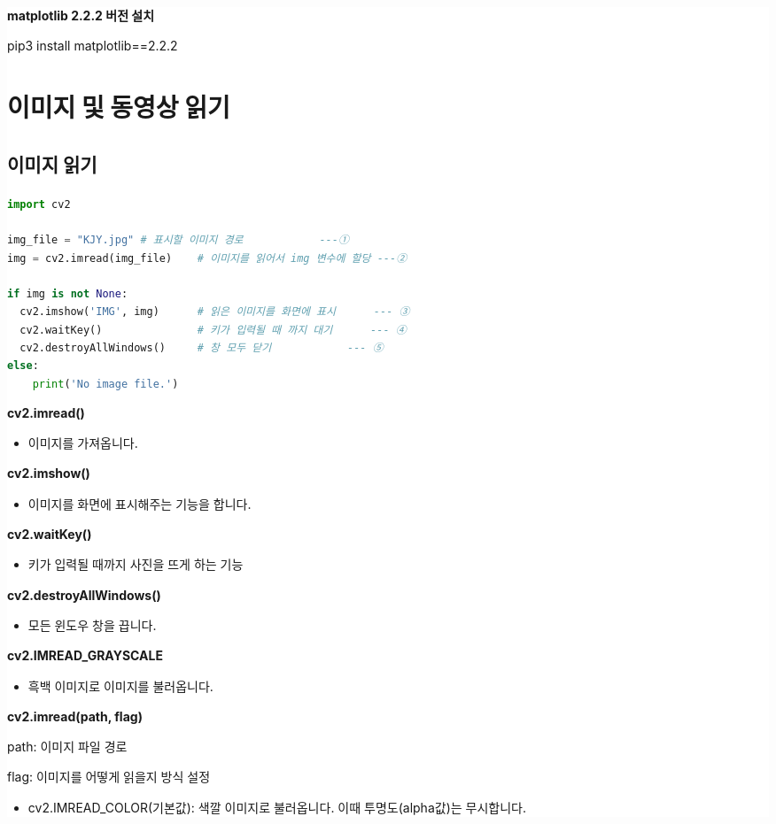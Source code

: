

**matplotlib 2.2.2 버전 설치**   

pip3 install matplotlib==2.2.2   


# 이미지 및 동영상 읽기


## 이미지 읽기



```python
import cv2

img_file = "KJY.jpg" # 표시할 이미지 경로            ---①
img = cv2.imread(img_file)    # 이미지를 읽어서 img 변수에 할당 ---②

if img is not None:
  cv2.imshow('IMG', img)      # 읽은 이미지를 화면에 표시      --- ③
  cv2.waitKey()               # 키가 입력될 때 까지 대기      --- ④
  cv2.destroyAllWindows()     # 창 모두 닫기            --- ⑤
else:
    print('No image file.')
```

**cv2.imread()**  

- 이미지를 가져옵니다.  



**cv2.imshow()**  

- 이미지를 화면에 표시해주는 기능을 합니다.

  

**cv2.waitKey()**  

- 키가 입력될 때까지 사진을 뜨게 하는 기능

  

**cv2.destroyAllWindows()**

- 모든 윈도우 창을 끕니다.

  

**cv2.IMREAD_GRAYSCALE**

- 흑백 이미지로 이미지를 불러옵니다.


**cv2.imread(path, flag)**  

path: 이미지 파일 경로  

flag: 이미지를 어떻게 읽을지 방식 설정  

- cv2.IMREAD_COLOR(기본값): 색깔 이미지로 불러옵니다. 이때 투명도(alpha값)는 무시합니다.
